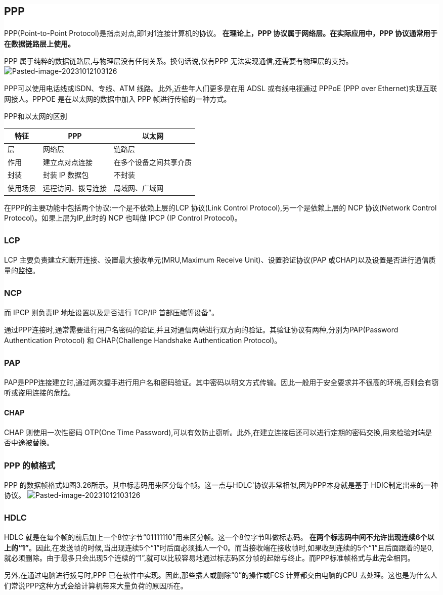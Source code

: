 
## PPP
PPP(Point-to-Point Protocol)是指点对点,即1对1连接计算机的协议。
**在理论上，PPP 协议属于网络层。在实际应用中，PPP 协议通常用于在数据链路层上使用。**

PPP 属于纯粹的数据链路层,与物理层没有任何关系。换句话说,仅有PPP 无法实现通信,还需要有物理层的支持。
![Pasted-image-20231012103126](https://cdn.statically.io/gh/Anonymity-0/Picgo@note_picture/Pasted-image-20231012103126.6em0byhzoxz4.webp)

PPP可以使用电话线或ISDN、专线、ATM 线路。此外,近些年人们更多是在用 ADSL 或有线电视通过 PPPoE (PPP over Ethernet)实现互联网接人。PPPOE 是在以太网的数据中加入 PPP 帧进行传输的一种方式。

PPP和以太网的区别

| 特征 | PPP | 以太网 |
| ---- | --- | ------ |
|层|网络层|链路层|
|作用|建立点对点连接|在多个设备之间共享介质|
|封装|封装 IP 数据包|不封装|
|使用场景|远程访问、拨号连接|局域网、广域网|
在PPP的主要功能中包括两个协议:一个是不依赖上层的LCP 协议(Link Control Protocol),另一个是依赖上层的 NCP 协议(Network Control Protocol)。如果上层为IP,此时的 NCP 也叫做 IPCP (IP Control Protocol)。

### LCP
LCP 主要负责建立和断开连接、设置最大接收单元(MRU,Maximum Receive Unit)、设置验证协议(PAP 或CHAP)以及设置是否进行通信质量的监控。

### NCP
而 IPCP 则负责IP 地址设置以及是否进行 TCP/IP 首部压缩等设备”。

通过PPP连接时,通常需要进行用户名密码的验证,并且对通信两端进行双方向的验证。其验证协议有两种,分别为PAP(Password Authentication Protocol) 和 CHAP(Challenge Handshake Authentication Protocol)。

### PAP
PAP是PPP连接建立时,通过两次握手进行用户名和密码验证。其中密码以明文方式传输。因此一般用于安全要求并不很高的环境,否则会有窃听或盗用连接的危险。

#### CHAP
CHAP 则使用一次性密码 OTP(One Time Password),可以有效防止窃听。此外,在建立连接后还可以进行定期的密码交换,用来检验对端是否中途被替换。


### PPP 的帧格式
PPP 的数据帧格式如图3.26所示。其中标志码用来区分每个帧。这一点与HDLC'协议非常相似,因为PPP本身就是基于 HDIC制定出来的一种协议。
![Pasted-image-20231012103126](https://cdn.statically.io/gh/Anonymity-0/Picgo@note_picture/Pasted-image-20231012103126.6em0byhzoxz4.webp)
### HDLC
HDLC 就是在每个帧的前后加上一个8位字节“01111110”用来区分帧。这一个8位字节叫做标志码。
**在两个标志码中间不允许出现连续6个以上的“1”**。因此,在发送帧的时候,当出现连续5个“1”时后面必须插人一个0。而当接收端在接收帧时,如果收到连续的5个“1”且后面跟着的是0,就必须删除。由于最多只会出现5个连续的“1”,就可以比较容易地通过标志码区分帧的起始与终止。而PPP标准帧格式与此完全相同。

另外,在通过电脑进行拨号时,PPP 已在软件中实现。因此,那些插人或删除“0”的操作或FCS 计算都交由电脑的CPU 去处理。这也是为什么人们常说PPP这种方式会给计算机带来大量负荷的原因所在。
